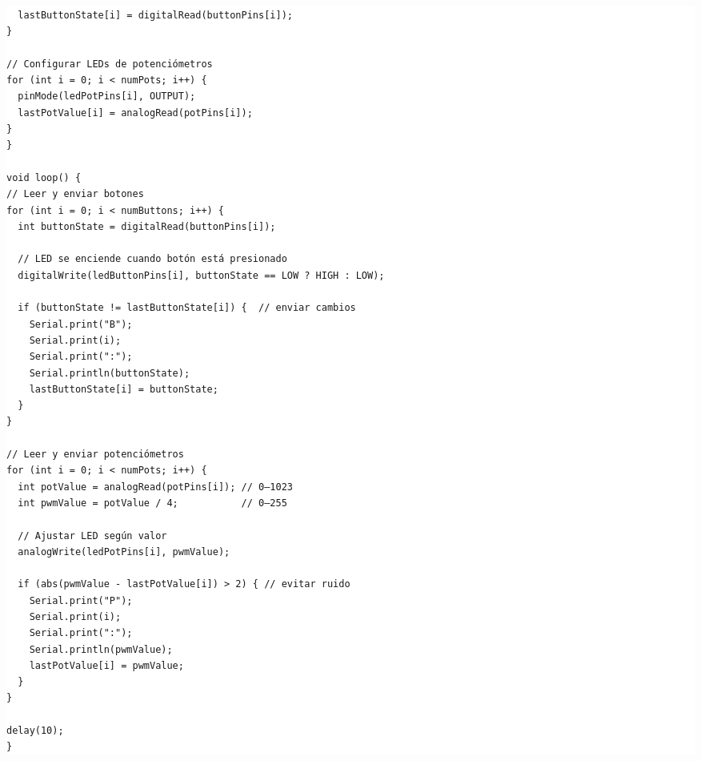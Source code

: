   ```Js
    lastButtonState[i] = digitalRead(buttonPins[i]);
  }

  // Configurar LEDs de potenciómetros
  for (int i = 0; i < numPots; i++) {
    pinMode(ledPotPins[i], OUTPUT);
    lastPotValue[i] = analogRead(potPins[i]);
  }
}

void loop() {
  // Leer y enviar botones
  for (int i = 0; i < numButtons; i++) {
    int buttonState = digitalRead(buttonPins[i]);

    // LED se enciende cuando botón está presionado
    digitalWrite(ledButtonPins[i], buttonState == LOW ? HIGH : LOW);

    if (buttonState != lastButtonState[i]) {  // enviar cambios
      Serial.print("B");
      Serial.print(i); 
      Serial.print(":");
      Serial.println(buttonState);
      lastButtonState[i] = buttonState;
    }
  }

  // Leer y enviar potenciómetros
  for (int i = 0; i < numPots; i++) {
    int potValue = analogRead(potPins[i]); // 0–1023
    int pwmValue = potValue / 4;           // 0–255

    // Ajustar LED según valor
    analogWrite(ledPotPins[i], pwmValue);

    if (abs(pwmValue - lastPotValue[i]) > 2) { // evitar ruido
      Serial.print("P");
      Serial.print(i);
      Serial.print(":");
      Serial.println(pwmValue);
      lastPotValue[i] = pwmValue;
    }
  }

  delay(10);
}
```
